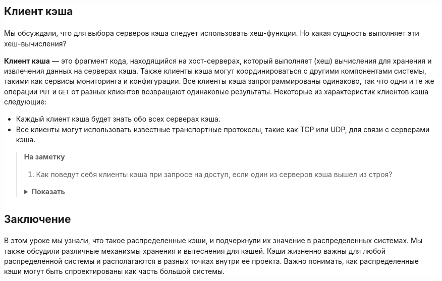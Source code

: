 ## Клиент кэша

Мы обсуждали, что для выбора серверов кэша следует использовать хеш-функции. Но какая сущность выполняет эти хеш-вычисления?

**Клиент кэша** — это фрагмент кода, находящийся на хост-серверах, который выполняет (хеш) вычисления для хранения и извлечения данных на серверах кэша. Также клиенты кэша могут координироваться с другими компонентами системы, такими как сервисы мониторинга и конфигурации. Все клиенты кэша запрограммированы одинаково, так что одни и те же операции `PUT` и `GET` от разных клиентов возвращают одинаковые результаты. Некоторые из характеристик клиентов кэша следующие:

*   Каждый клиент кэша будет знать обо всех серверах кэша.
*   Все клиенты могут использовать известные транспортные протоколы, такие как TCP или UDP, для связи с серверами кэша.

> **На заметку**
>
> 1.  Как поведут себя клиенты кэша при запросе на доступ, если один из серверов кэша вышел из строя?
>
> <details><summary><b>Показать</b></summary></details>

## Заключение

В этом уроке мы узнали, что такое распределенные кэши, и подчеркнули их значение в распределенных системах. Мы также обсудили различные механизмы хранения и вытеснения для кэшей. Кэши жизненно важны для любой распределенной системы и располагаются в разных точках внутри ее проекта. Важно понимать, как распределенные кэши могут быть спроектированы как часть большой системы.